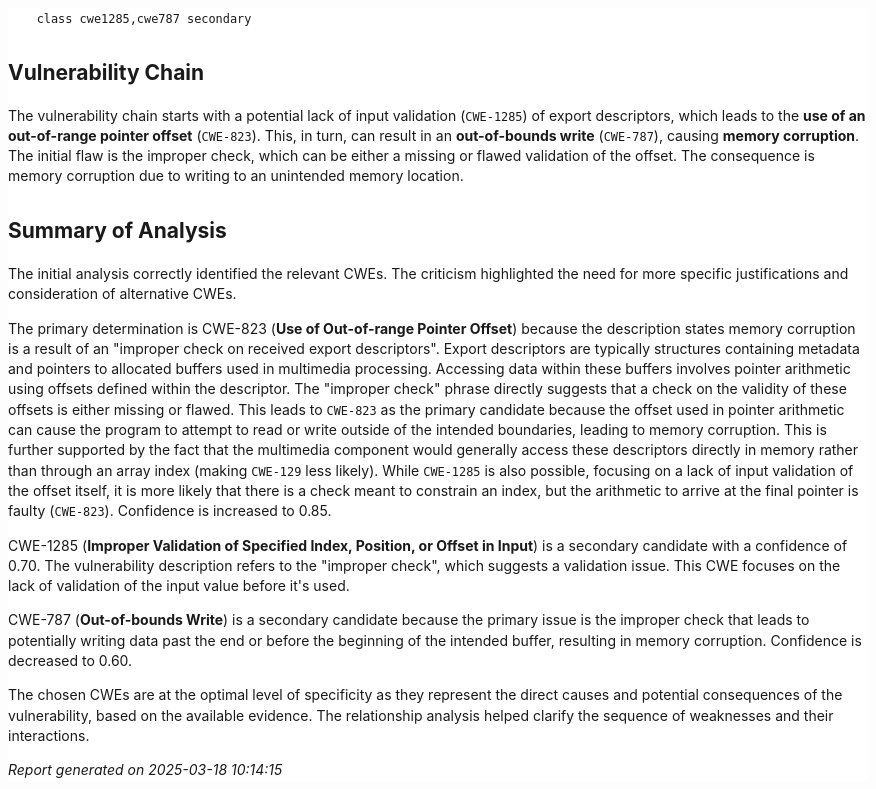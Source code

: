 ```mermaid
    class cwe1285,cwe787 secondary
```

## Vulnerability Chain
The vulnerability chain starts with a potential lack of input validation (`CWE-1285`) of export descriptors, which leads to the **use of an out-of-range pointer offset** (`CWE-823`). This, in turn, can result in an **out-of-bounds write** (`CWE-787`), causing **memory corruption**. The initial flaw is the improper check, which can be either a missing or flawed validation of the offset. The consequence is memory corruption due to writing to an unintended memory location.

## Summary of Analysis
The initial analysis correctly identified the relevant CWEs. The criticism highlighted the need for more specific justifications and consideration of alternative CWEs.

The primary determination is CWE-823 (**Use of Out-of-range Pointer Offset**) because the description states memory corruption is a result of an "improper check on received export descriptors". Export descriptors are typically structures containing metadata and pointers to allocated buffers used in multimedia processing. Accessing data within these buffers involves pointer arithmetic using offsets defined within the descriptor. The "improper check" phrase directly suggests that a check on the validity of these offsets is either missing or flawed. This leads to `CWE-823` as the primary candidate because the offset used in pointer arithmetic can cause the program to attempt to read or write outside of the intended boundaries, leading to memory corruption. This is further supported by the fact that the multimedia component would generally access these descriptors directly in memory rather than through an array index (making `CWE-129` less likely). While `CWE-1285` is also possible, focusing on a lack of input validation of the offset itself, it is more likely that there is a check meant to constrain an index, but the arithmetic to arrive at the final pointer is faulty (`CWE-823`). Confidence is increased to 0.85.

CWE-1285 (**Improper Validation of Specified Index, Position, or Offset in Input**) is a secondary candidate with a confidence of 0.70. The vulnerability description refers to the "improper check", which suggests a validation issue. This CWE focuses on the lack of validation of the input value before it's used.

CWE-787 (**Out-of-bounds Write**) is a secondary candidate because the primary issue is the improper check that leads to potentially writing data past the end or before the beginning of the intended buffer, resulting in memory corruption. Confidence is decreased to 0.60.

The chosen CWEs are at the optimal level of specificity as they represent the direct causes and potential consequences of the vulnerability, based on the available evidence. The relationship analysis helped clarify the sequence of weaknesses and their interactions.



*Report generated on 2025-03-18 10:14:15*
